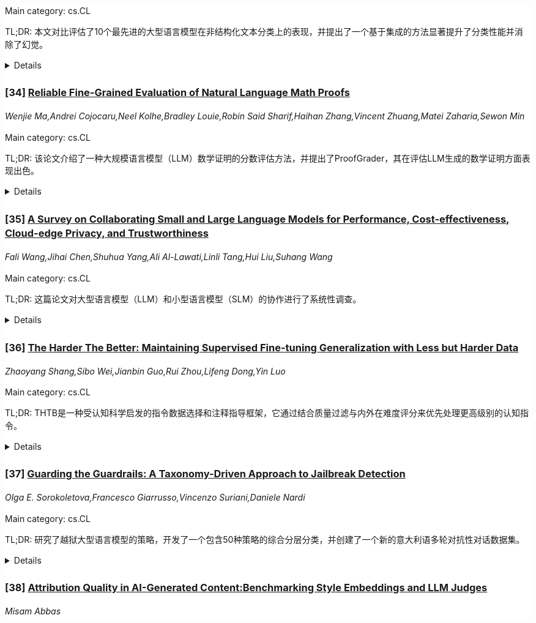 Main category: cs.CL

TL;DR: 本文对比评估了10个最先进的大型语言模型在非结构化文本分类上的表现，并提出了一个基于集成的方法显著提升了分类性能并消除了幻觉。


<details><summary>Details</summary></details>


### [34] [Reliable Fine-Grained Evaluation of Natural Language Math Proofs](https://arxiv.org/abs/2510.13888)
*Wenjie Ma,Andrei Cojocaru,Neel Kolhe,Bradley Louie,Robin Said Sharif,Haihan Zhang,Vincent Zhuang,Matei Zaharia,Sewon Min*

Main category: cs.CL

TL;DR: 该论文介绍了一种大规模语言模型（LLM）数学证明的分数评估方法，并提出了ProofGrader，其在评估LLM生成的数学证明方面表现出色。


<details><summary>Details</summary></details>


### [35] [A Survey on Collaborating Small and Large Language Models for Performance, Cost-effectiveness, Cloud-edge Privacy, and Trustworthiness](https://arxiv.org/abs/2510.13890)
*Fali Wang,Jihai Chen,Shuhua Yang,Ali Al-Lawati,Linli Tang,Hui Liu,Suhang Wang*

Main category: cs.CL

TL;DR: 这篇论文对大型语言模型（LLM）和小型语言模型（SLM）的协作进行了系统性调查。


<details><summary>Details</summary></details>


### [36] [The Harder The Better: Maintaining Supervised Fine-tuning Generalization with Less but Harder Data](https://arxiv.org/abs/2510.13892)
*Zhaoyang Shang,Sibo Wei,Jianbin Guo,Rui Zhou,Lifeng Dong,Yin Luo*

Main category: cs.CL

TL;DR: THTB是一种受认知科学启发的指令数据选择和注释指导框架，它通过结合质量过滤与内外在难度评分来优先处理更高级别的认知指令。


<details><summary>Details</summary></details>


### [37] [Guarding the Guardrails: A Taxonomy-Driven Approach to Jailbreak Detection](https://arxiv.org/abs/2510.13893)
*Olga E. Sorokoletova,Francesco Giarrusso,Vincenzo Suriani,Daniele Nardi*

Main category: cs.CL

TL;DR: 研究了越狱大型语言模型的策略，开发了一个包含50种策略的综合分层分类，并创建了一个新的意大利语多轮对抗性对话数据集。


<details><summary>Details</summary></details>


### [38] [Attribution Quality in AI-Generated Content:Benchmarking Style Embeddings and LLM Judges](https://arxiv.org/abs/2510.13898)
*Misam Abbas*
